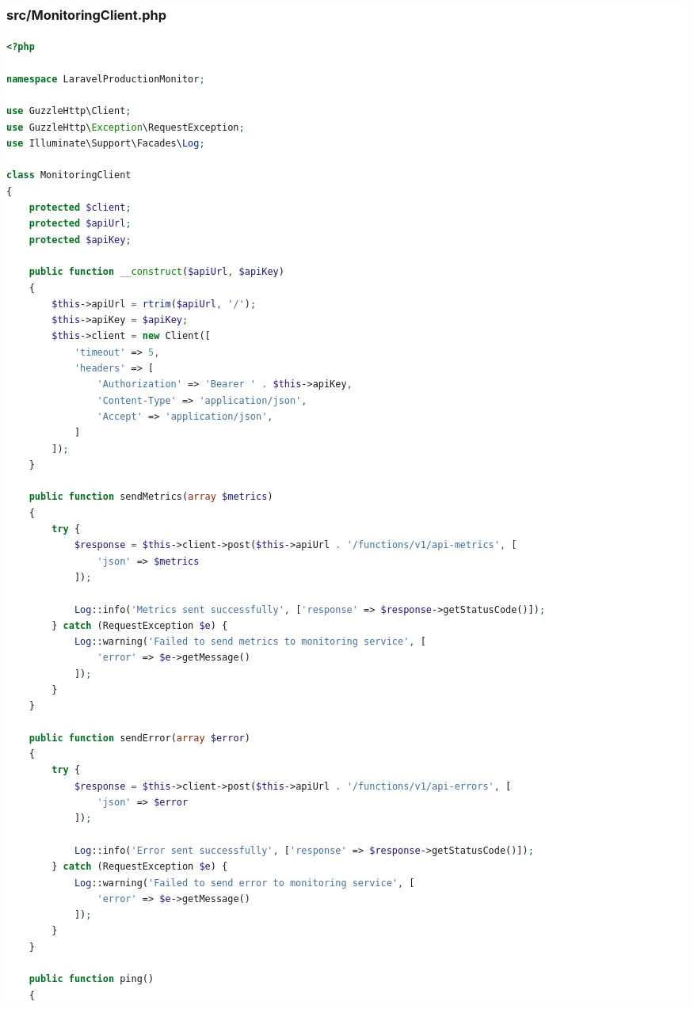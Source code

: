 ### src/MonitoringClient.php

```php
<?php

namespace LaravelProductionMonitor;

use GuzzleHttp\Client;
use GuzzleHttp\Exception\RequestException;
use Illuminate\Support\Facades\Log;

class MonitoringClient
{
    protected $client;
    protected $apiUrl;
    protected $apiKey;

    public function __construct($apiUrl, $apiKey)
    {
        $this->apiUrl = rtrim($apiUrl, '/');
        $this->apiKey = $apiKey;
        $this->client = new Client([
            'timeout' => 5,
            'headers' => [
                'Authorization' => 'Bearer ' . $this->apiKey,
                'Content-Type' => 'application/json',
                'Accept' => 'application/json',
            ]
        ]);
    }

    public function sendMetrics(array $metrics)
    {
        try {
            $response = $this->client->post($this->apiUrl . '/functions/v1/api-metrics', [
                'json' => $metrics
            ]);
            
            Log::info('Metrics sent successfully', ['response' => $response->getStatusCode()]);
        } catch (RequestException $e) {
            Log::warning('Failed to send metrics to monitoring service', [
                'error' => $e->getMessage()
            ]);
        }
    }

    public function sendError(array $error)
    {
        try {
            $response = $this->client->post($this->apiUrl . '/functions/v1/api-errors', [
                'json' => $error
            ]);
            
            Log::info('Error sent successfully', ['response' => $response->getStatusCode()]);
        } catch (RequestException $e) {
            Log::warning('Failed to send error to monitoring service', [
                'error' => $e->getMessage()
            ]);
        }
    }

    public function ping()
    {
```